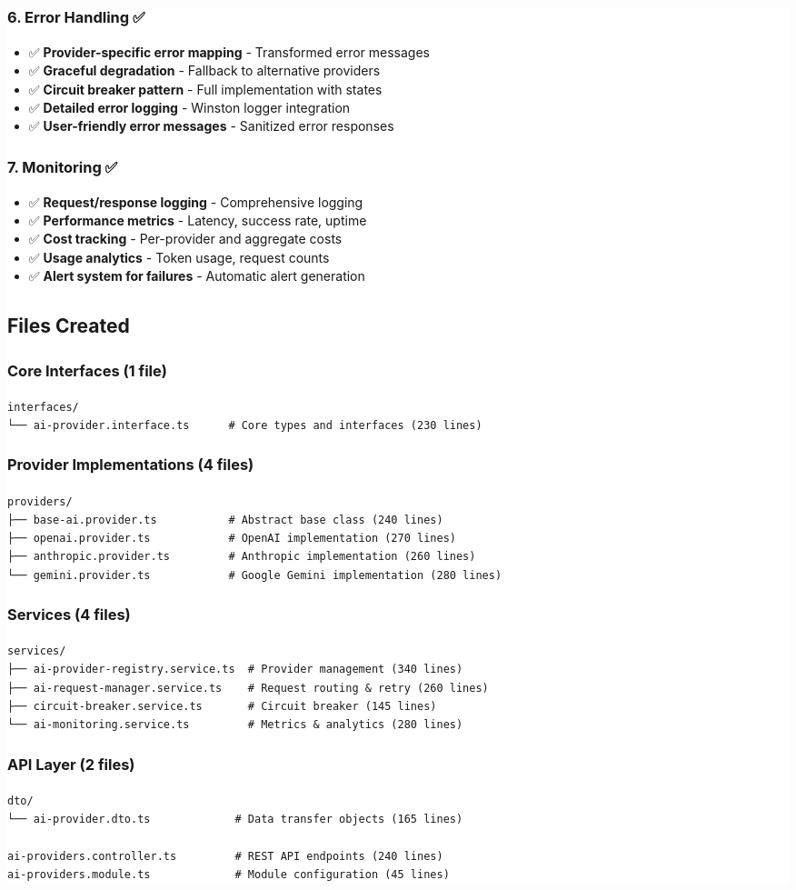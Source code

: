 ### 6. Error Handling ✅

- ✅ **Provider-specific error mapping** - Transformed error messages
- ✅ **Graceful degradation** - Fallback to alternative providers
- ✅ **Circuit breaker pattern** - Full implementation with states
- ✅ **Detailed error logging** - Winston logger integration
- ✅ **User-friendly error messages** - Sanitized error responses

### 7. Monitoring ✅

- ✅ **Request/response logging** - Comprehensive logging
- ✅ **Performance metrics** - Latency, success rate, uptime
- ✅ **Cost tracking** - Per-provider and aggregate costs
- ✅ **Usage analytics** - Token usage, request counts
- ✅ **Alert system for failures** - Automatic alert generation

## Files Created

### Core Interfaces (1 file)
```
interfaces/
└── ai-provider.interface.ts      # Core types and interfaces (230 lines)
```

### Provider Implementations (4 files)
```
providers/
├── base-ai.provider.ts           # Abstract base class (240 lines)
├── openai.provider.ts            # OpenAI implementation (270 lines)
├── anthropic.provider.ts         # Anthropic implementation (260 lines)
└── gemini.provider.ts            # Google Gemini implementation (280 lines)
```

### Services (4 files)
```
services/
├── ai-provider-registry.service.ts  # Provider management (340 lines)
├── ai-request-manager.service.ts    # Request routing & retry (260 lines)
├── circuit-breaker.service.ts       # Circuit breaker (145 lines)
└── ai-monitoring.service.ts         # Metrics & analytics (280 lines)
```

### API Layer (2 files)
```
dto/
└── ai-provider.dto.ts             # Data transfer objects (165 lines)

ai-providers.controller.ts         # REST API endpoints (240 lines)
ai-providers.module.ts             # Module configuration (45 lines)
```
